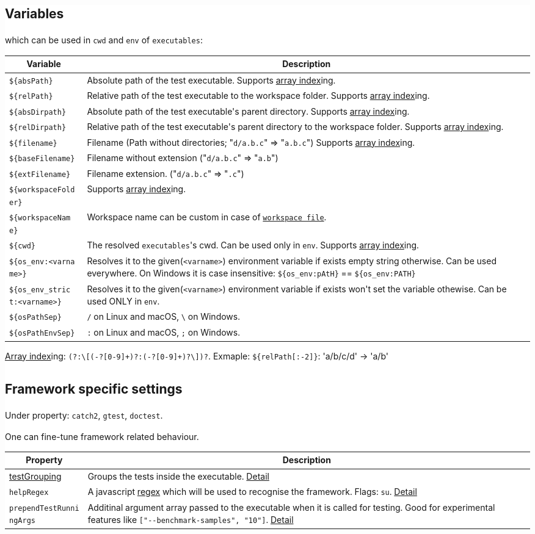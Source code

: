 ## Variables

which can be used in `cwd` and `env` of `executables`:

[array index]: https://developer.mozilla.org/en-US/docs/Web/JavaScript/Reference/Global_Objects/Array/slice

| Variable                     | Description                                                                                                                                                                                  |
| ---------------------------- | -------------------------------------------------------------------------------------------------------------------------------------------------------------------------------------------- |
| `${absPath}`                 | Absolute path of the test executable. Supports [array index]ing.                                                                                                                             |
| `${relPath}`                 | Relative path of the test executable to the workspace folder. Supports [array index]ing.                                                                                                     |
| `${absDirpath}`              | Absolute path of the test executable's parent directory. Supports [array index]ing.                                                                                                          |
| `${relDirpath}`              | Relative path of the test executable's parent directory to the workspace folder. Supports [array index]ing.                                                                                  |
| `${filename}`                | Filename (Path without directories; "`d/a.b.c`" => "`a.b.c`") Supports [array index]ing.                                                                                                     |
| `${baseFilename}`            | Filename without extension ("`d/a.b.c`" => "`a.b`")                                                                                                                                          |
| `${extFilename}`             | Filename extension. ("`d/a.b.c`" => "`.c`")                                                                                                                                                  |
| `${workspaceFolder}`         | Supports [array index]ing.                                                                                                                                                                   |
| `${workspaceName}`           | Workspace name can be custom in case of [`workspace file`](https://code.visualstudio.com/docs/editor/multi-root-workspaces#_workspace-file-schema).                                          |
| `${cwd}`                     | The resolved `executables`'s cwd. Can be used only in `env`. Supports [array index]ing.                                                                                                      |
| `${os_env:<varname>}`        | Resolves it to the given(`<varname>`) environment variable if exists empty string otherwise. Can be used everywhere. On Windows it is case insensitive: `${os_env:pAtH}` == `${os_env:PATH}` |
| `${os_env_strict:<varname>}` | Resolves it to the given(`<varname>`) environment variable if exists won't set the variable othewise. Can be used ONLY in `env`.                                                             |
| `${osPathSep}`               | `/` on Linux and macOS, `\` on Windows.                                                                                                                                                      |
| `${osPathEnvSep}`            | `:` on Linux and macOS, `;` on Windows.                                                                                                                                                      |

[Array index]ing: `(?:\[(-?[0-9]+)?:(-?[0-9]+)?\])?`.
Exmaple: `${relPath[:-2]}`: 'a/b/c/d' -> 'a/b'

## Framework specific settings

Under property: `catch2`, `gtest`, `doctest`.

One can fine-tune framework related behaviour.

[testgrouping]: #testgrouping

| Property                      | Description                                                                                                                                                                                                                                                                                                     |
| ----------------------------- | --------------------------------------------------------------------------------------------------------------------------------------------------------------------------------------------------------------------------------------------------------------------------------------------------------------- |
| [testGrouping]                | Groups the tests inside the executable. [Detail](https://github.com/matepek/vscode-catch2-test-adapter/blob/master/documents/configuration/test.advancedExecutables.md#testgrouping)                                                                                                                            |
| `helpRegex`                   | A javascript [regex](https://developer.mozilla.org/en-US/docs/Web/JavaScript/Guide/Regular_Expressions) which will be used to recognise the framework. Flags: `su`. [Detail](https://github.com/matepek/vscode-catch2-test-adapter/blob/master/documents/configuration/test.advancedExecutables.md)             |
| `prependTestRunningArgs`      | Additinal argument array passed to the executable when it is called for testing. Good for experimental features like `["--benchmark-samples", "10"]`. [Detail](https://github.com/matepek/vscode-catch2-test-adapter/blob/master/documents/configuration/test.advancedExecutables.md)                           |
